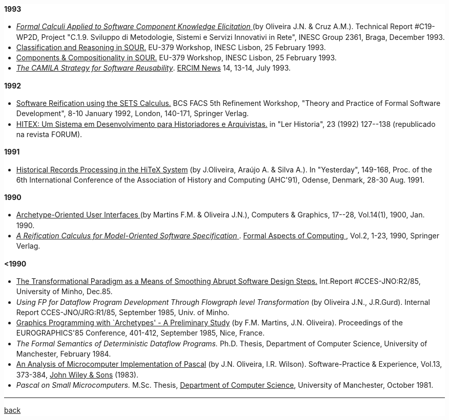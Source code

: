 **1993**

* <A HREF = "http://www.di.uminho.pt/~jno/ps/c1-wp2b.ps.gz"> <i>Formal Calculi Applied to Software Component Knowledge Elicitation</i> </a> (by Oliveira J.N. & Cruz A.M.). Technical Report #C19-WP2D, Project "C.1.9. Sviluppo di Metodologie, Sistemi e Servizi Innovativi in Rete", INESC Group 2361, Braga, December 1993.
* <A HREF = "http://www.di.uminho.pt/~jno/ps/sour93b.ps"> Classification and Reasoning in SOUR.</a> EU-379 Workshop, INESC Lisbon, 25 February 1993.
* <A HREF = "http://www.di.uminho.pt/~jno/ps/sour93a.ps"> Components & Compositionality in SOUR.</a> EU-379 Workshop, INESC Lisbon, 25 February 1993.
* <A HREF = "http://www.di.uminho.pt/~jno/html/ercim.html"> <i>The CAMILA Strategy for Software Reusability</i></a>. <A HREF = "http://www-ercim.inria.fr/publication/Ercim_News/en.html"> ERCIM News</a> 14, 13-14, July 1993.

**1992**

* <A HREF = "https://link.springer.com/chapter/10.1007/978-1-4471-3550-0_8"> Software Reification using the SETS Calculus.</a> BCS FACS 5th Refinement Workshop, "Theory and Practice of Formal Software Development", 8-10 January 1992, London, 140-171, Springer Verlag.
* <A HREF = "http://www.di.uminho.pt/~jno/ps/lh91.ps"> HITEX: Um Sistema em Desenvolvimento para Historiadores e Arquivistas.</a> in "Ler Historia", 23 (1992) 127--138 (republicado na revista FORUM).

**1991**

* <A HREF = "http://www.di.uminho.pt/~jno/ps/ahc91.pdf">Historical Records Processing in the HiTeX System</a> (by J.Oliveira, Araújo A. & Silva A.). In "Yesterday", 149-168, Proc. of the 6th International Conference of the Association of History and Computing (AHC'91), Odense, Denmark, 28-30 Aug. 1991.

**1990**

* <A HREF = "https://www.sciencedirect.com/science/article/abs/pii/009784939090005I"> Archetype-Oriented User Interfaces </a> (by Martins F.M. & Oliveira J.N.), Computers & Graphics, 17--28, Vol.14(1), 1900, Jan. 1990.
* <A HREF = "http://www.di.uminho.pt/~jno/ps/fac90.pdf"> <i>A Reification Calculus for Model-Oriented Software Specification</i> </a>. <A HREF = "http://link.springer.de/link/service/journals/00165/index.htm"> Formal Aspects of Computing </a>, Vol.2, 1-23, 1990, Springer Verlag.

**<1990**
* <A HREF = "http://www.di.uminho.pt/~jno/ps/r285.ps">The Transformational Paradigm as a Means of Smoothing Abrupt Software Design Steps.</a> Int.Report #CCES-JNO:R2/85, University of Minho, Dec.85.
* <i>Using FP for Dataflow Program Development Through Flowgraph level Transformation</i> (by Oliveira J.N., J.R.Gurd). Internal Report CCES-JNO/JRG:R1/85, September 1985, Univ. of Minho.
* [Graphics Programming with `Archetypes' - A Preliminary Study](https://diglib.eg.org/handle/10.2312/13303) (by F.M. Martins, J.N. Oliveira). Proceedings of the EUROGRAPHICS'85 Conference, 401-412, September 1985, Nice, France.
* <i>The Formal Semantics of Deterministic Dataflow Programs.</i> Ph.D. Thesis, Department of Computer Science, University of Manchester, February 1984.
* [An Analysis of Microcomputer Implementation of Pascal](https://onlinelibrary.wiley.com/doi/abs/10.1002/spe.4380130406) (by J.N. Oliveira, I.R. Wilson). Software-Practice & Experience, Vol.13, 373-384, [John Wiley & Sons](http://www.wiley.com/) (1983).
* <i>Pascal on Small Microcomputers.</i> M.Sc. Thesis, <A HREF = "http://info.mcc.ac.uk/MAN/science.html"> Department of Computer Science</a>, University of Manchester, October 1981.

---

[back](https://www.di.uminho.pt/~jno)

